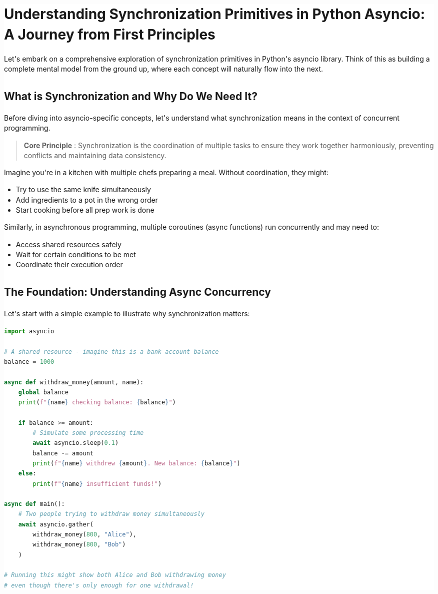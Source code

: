 # Understanding Synchronization Primitives in Python Asyncio: A Journey from First Principles

Let's embark on a comprehensive exploration of synchronization primitives in Python's asyncio library. Think of this as building a complete mental model from the ground up, where each concept will naturally flow into the next.

## What is Synchronization and Why Do We Need It?

Before diving into asyncio-specific concepts, let's understand what synchronization means in the context of concurrent programming.

> **Core Principle** : Synchronization is the coordination of multiple tasks to ensure they work together harmoniously, preventing conflicts and maintaining data consistency.

Imagine you're in a kitchen with multiple chefs preparing a meal. Without coordination, they might:

* Try to use the same knife simultaneously
* Add ingredients to a pot in the wrong order
* Start cooking before all prep work is done

Similarly, in asynchronous programming, multiple coroutines (async functions) run concurrently and may need to:

* Access shared resources safely
* Wait for certain conditions to be met
* Coordinate their execution order

## The Foundation: Understanding Async Concurrency

Let's start with a simple example to illustrate why synchronization matters:

```python
import asyncio

# A shared resource - imagine this is a bank account balance
balance = 1000

async def withdraw_money(amount, name):
    global balance
    print(f"{name} checking balance: {balance}")
  
    if balance >= amount:
        # Simulate some processing time
        await asyncio.sleep(0.1)
        balance -= amount
        print(f"{name} withdrew {amount}. New balance: {balance}")
    else:
        print(f"{name} insufficient funds!")

async def main():
    # Two people trying to withdraw money simultaneously
    await asyncio.gather(
        withdraw_money(800, "Alice"),
        withdraw_money(800, "Bob")
    )

# Running this might show both Alice and Bob withdrawing money
# even though there's only enough for one withdrawal!
```
